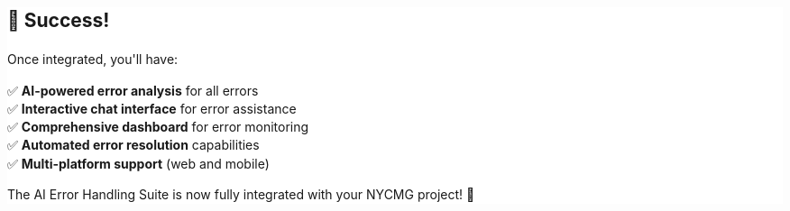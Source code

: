 ## 🎉 Success!

Once integrated, you'll have:

✅ **AI-powered error analysis** for all errors  
✅ **Interactive chat interface** for error assistance  
✅ **Comprehensive dashboard** for error monitoring  
✅ **Automated error resolution** capabilities  
✅ **Multi-platform support** (web and mobile)  

The AI Error Handling Suite is now fully integrated with your NYCMG project! 🚀
